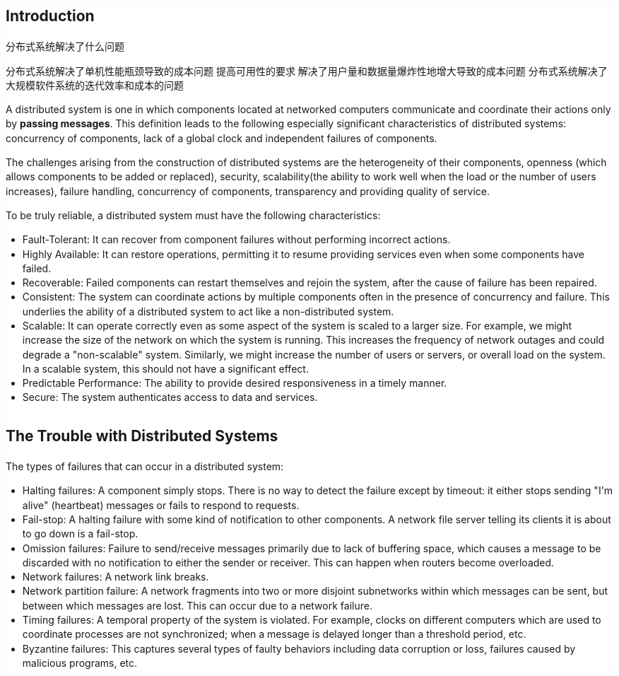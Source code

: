 ## Introduction


分布式系统解决了什么问题

分布式系统解决了单机性能瓶颈导致的成本问题
提高可用性的要求
解决了用户量和数据量爆炸性地增大导致的成本问题
分布式系统解决了大规模软件系统的迭代效率和成本的问题



A distributed system is one in which components located at networked computers communicate and coordinate their actions only by **passing messages**.
This definition leads to the following especially significant characteristics of distributed systems: concurrency of components, lack of a global clock and independent failures of components.

The challenges arising from the construction of distributed systems are the heterogeneity of their components, openness (which allows components to be added or replaced),
security, scalability(the ability to work well when the load or the number of users increases), failure handling, concurrency of components, transparency and providing quality of service.

To be truly reliable, a distributed system must have the following characteristics:

- Fault-Tolerant: It can recover from component failures without performing incorrect actions.
- Highly Available: It can restore operations, permitting it to resume providing services even when some components have failed.
- Recoverable: Failed components can restart themselves and rejoin the system, after the cause of failure has been repaired.
- Consistent: The system can coordinate actions by multiple components often in the presence of concurrency and failure. This underlies the ability of a distributed system to act like a non-distributed system.
- Scalable: It can operate correctly even as some aspect of the system is scaled to a larger size. For example, we might increase the size of the network on which the system is running.
  This increases the frequency of network outages and could degrade a "non-scalable" system.
  Similarly, we might increase the number of users or servers, or overall load on the system. In a scalable system, this should not have a significant effect.
- Predictable Performance: The ability to provide desired responsiveness in a timely manner.
- Secure: The system authenticates access to data and services.

## The Trouble with Distributed Systems

The types of failures that can occur in a distributed system:

- Halting failures: A component simply stops. There is no way to detect the failure except by timeout: it either stops sending "I'm alive" (heartbeat) messages or fails to respond to requests.
- Fail-stop: A halting failure with some kind of notification to other components. A network file server telling its clients it is about to go down is a fail-stop.
- Omission failures: Failure to send/receive messages primarily due to lack of buffering space, which causes a message to be discarded with no notification to either the sender or receiver.
  This can happen when routers become overloaded.
- Network failures: A network link breaks.
- Network partition failure: A network fragments into two or more disjoint subnetworks within which messages can be sent, but between which messages are lost. This can occur due to a network failure.
- Timing failures: A temporal property of the system is violated.
  For example, clocks on different computers which are used to coordinate processes are not synchronized; when a message is delayed longer than a threshold period, etc.
- Byzantine failures: This captures several types of faulty behaviors including data corruption or loss, failures caused by malicious programs, etc.

